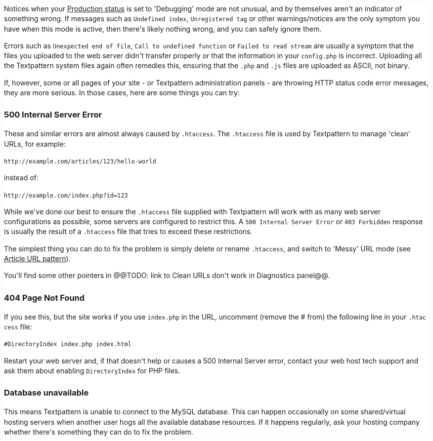 Notices when your [Production status](https://docs.textpattern.io/administration/preferences-panel#production-status) is set to 'Debugging' mode are not unusual, and by themselves aren't an indicator of something wrong. If messages such as `Undefined index`, `Unregistered tag` or other warnings/notices are the only symptom you have when this mode is active, then there's likely nothing wrong, and you can safely ignore them.

Errors such as `Unexpected end of file`, `Call to undefined function` or `Failed to read stream` are usually a symptom that the files you uploaded to the web server didn't transfer properly or that the information in your `config.php` is incorrect. Uploading all the Textpattern system files again often remedies this, ensuring that the `.php` and `.js` files are uploaded as ASCII, not binary.

If, however, some or all pages of your site - or Textpattern administration panels - are throwing HTTP status code error messages, they are more serious. In those cases, here are some things you can try:

### 500 Internal Server Error

These and similar errors are almost always caused by `.htaccess`. The `.htaccess` file is used by Textpattern to manage 'clean' URLs, for example:

~~~
http://example.com/articles/123/hello-world
~~~

instead of:

~~~
http://example.com/index.php?id=123
~~~

While we've done our best to ensure the `.htaccess` file supplied with Textpattern will work with as many web server configurations as possible, some servers are configured to restrict this. A `500 Internal Server Error` or `403 Forbidden` response is usually the result of a `.htaccess` file that tries to exceed these restrictions.

The simplest thing you can do to fix the problem is simply delete or rename `.htaccess`, and switch to 'Messy' URL mode (see [Article URL pattern](https://docs.textpattern.io/administration/preferences-panel#article-url-pattern)).

You'll find some other pointers in @@TODO: link to Clean URLs don't work in Diagnostics panel@@.

### 404 Page Not Found

If you see this, but the site works if you use `index.php` in the URL, uncomment (remove the # from) the following line in your `.htaccess` file:

~~~
#DirectoryIndex index.php index.html
~~~

Restart your web server and, if that doesn't help or causes a 500 Internal Server error, contact your web host tech support and ask them about enabling `DirectoryIndex` for PHP files.

### Database unavailable

This means Textpattern is unable to connect to the MySQL database. This can happen occasionally on some shared/virtual hosting servers when another user hogs all the available database resources. If it happens regularly, ask your hosting company whether there's something they can do to fix the problem.
